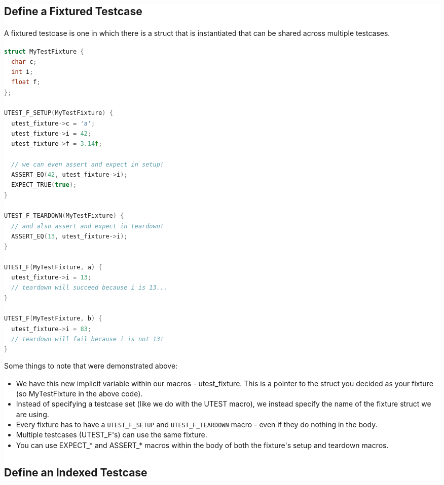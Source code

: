 ## Define a Fixtured Testcase

A fixtured testcase is one in which there is a struct that is instantiated that
can be shared across multiple testcases.

```c
struct MyTestFixture {
  char c;
  int i;
  float f;
};

UTEST_F_SETUP(MyTestFixture) {
  utest_fixture->c = 'a';
  utest_fixture->i = 42;
  utest_fixture->f = 3.14f;

  // we can even assert and expect in setup!
  ASSERT_EQ(42, utest_fixture->i);
  EXPECT_TRUE(true);
}

UTEST_F_TEARDOWN(MyTestFixture) {
  // and also assert and expect in teardown!
  ASSERT_EQ(13, utest_fixture->i);
}

UTEST_F(MyTestFixture, a) {
  utest_fixture->i = 13;
  // teardown will succeed because i is 13...
}

UTEST_F(MyTestFixture, b) {
  utest_fixture->i = 83;
  // teardown will fail because i is not 13!
}
```

Some things to note that were demonstrated above:
* We have this new implicit variable within our macros - utest_fixture. This is
  a pointer to the struct you decided as your fixture (so MyTestFixture in the
  above code).
* Instead of specifying a testcase set (like we do with the UTEST macro), we
  instead specify the name of the fixture struct we are using.
* Every fixture has to have a `UTEST_F_SETUP` and `UTEST_F_TEARDOWN` macro -
  even if they do nothing in the body.
* Multiple testcases (UTEST_F's) can use the same fixture.
* You can use EXPECT_* and ASSERT_* macros within the body of both the fixture's
  setup and teardown macros.

## Define an Indexed Testcase
